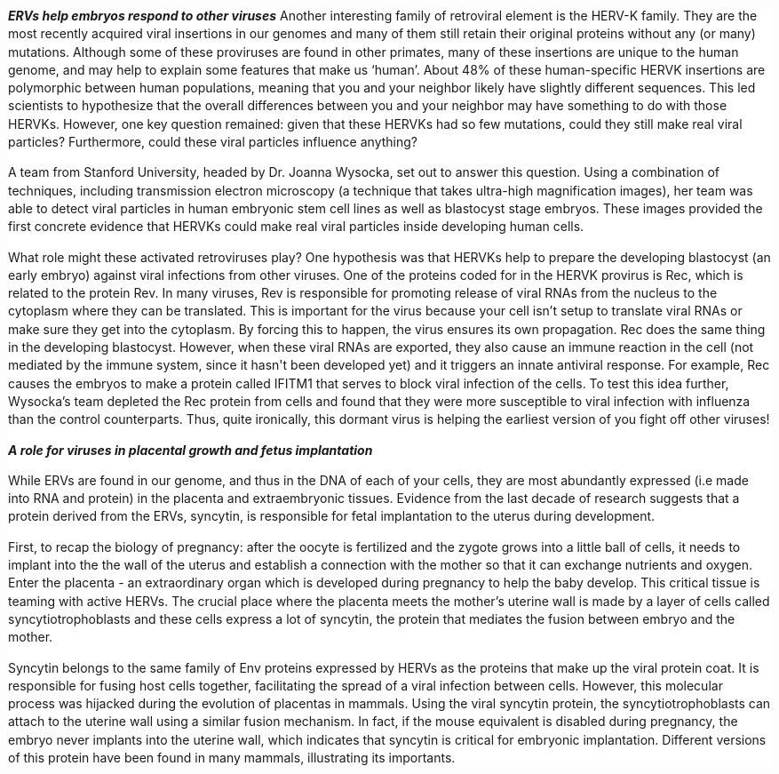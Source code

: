 ***ERVs help embryos respond to other viruses***
Another interesting family of retroviral element is the HERV-K family. They are the most recently acquired viral insertions in our genomes and many of them still retain their original proteins without any (or many) mutations. Although some of these proviruses are found in other primates, many of these insertions are unique to the human genome, and may help to explain some features that make us ‘human’. About 48% of these human-specific HERVK insertions are polymorphic between human populations, meaning that you and your neighbor likely have slightly different sequences. This led scientists to hypothesize that the overall differences between you and your neighbor may have something to do with those HERVKs.  However, one key question remained: given that these HERVKs had so few mutations, could they still make real viral particles? Furthermore, could these viral particles influence anything? 

A team from Stanford University, headed by Dr. Joanna Wysocka, set out to answer this question. Using a combination of techniques, including transmission electron microscopy (a technique that takes ultra-high magnification images), her team was able to detect viral particles in human embryonic stem cell lines as well as blastocyst stage embryos. These images provided the first concrete evidence that HERVKs could make real viral particles inside developing human cells.

What role might these activated retroviruses play? One hypothesis was that HERVKs help to prepare the developing blastocyst (an early embryo) against viral infections from other viruses. One of the proteins coded for in the HERVK provirus is Rec, which is related to the protein Rev. In many viruses, Rev is responsible for promoting release of viral RNAs from the nucleus to the cytoplasm where they can be translated. This is important for the virus because your cell isn’t setup to translate viral RNAs or make sure they get into the cytoplasm. By forcing this to happen, the virus ensures its own propagation. Rec does the same thing in the developing blastocyst. However, when these viral RNAs are exported, they also cause an immune reaction in the cell (not mediated by the immune system, since it hasn't been developed yet) and it triggers an innate antiviral response. For example, Rec causes the embryos to make a protein called IFITM1 that serves to block viral infection of the cells. To test this idea further, Wysocka’s team depleted the Rec protein from cells and found that they were more susceptible to viral infection with influenza than the control counterparts.  Thus, quite ironically, this dormant virus is helping the earliest version of you fight off other viruses!

***A role for viruses in placental growth and fetus implantation*** 

While ERVs are found in our genome, and thus in the DNA of each of your cells, they are most abundantly expressed (i.e made into RNA and protein) in the placenta and extraembryonic tissues. Evidence from the last decade of research suggests that a protein derived from the ERVs, syncytin, is responsible for fetal implantation to the uterus during development. 

First, to recap the biology of pregnancy: after the oocyte is fertilized and the zygote  grows into a little ball of cells, it needs to implant into the the wall of the uterus and establish a connection with the mother so that it can exchange nutrients and oxygen. Enter the placenta - an extraordinary organ which is developed during pregnancy to help the baby develop. This critical tissue is teaming with active HERVs. The crucial place where the placenta meets the mother’s uterine wall is made by a layer of cells called syncytiotrophoblasts and these cells express a lot of syncytin, the protein that mediates the fusion between embryo and the mother.

Syncytin belongs to the same family of Env proteins expressed by HERVs as the proteins that make up the viral  protein coat. It is responsible for fusing host cells together, facilitating the spread of a viral infection between cells. However, this molecular process was hijacked during the evolution of placentas in mammals. Using the viral syncytin protein, the syncytiotrophoblasts can attach to the uterine wall using a similar fusion mechanism. In fact, if the mouse equivalent is disabled during pregnancy, the embryo never implants into the uterine wall, which indicates that syncytin is critical for embryonic implantation. Different versions of this protein have been found in many mammals, illustrating its importants. 
